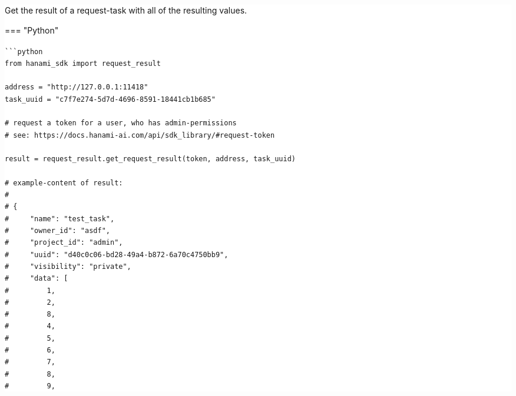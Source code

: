 Get the result of a request-task with all of the resulting values.

=== "Python"

    ```python
    from hanami_sdk import request_result

    address = "http://127.0.0.1:11418"
    task_uuid = "c7f7e274-5d7d-4696-8591-18441cb1b685"

    # request a token for a user, who has admin-permissions
    # see: https://docs.hanami-ai.com/api/sdk_library/#request-token

    result = request_result.get_request_result(token, address, task_uuid)

    # example-content of result:
    #
    # {
    #     "name": "test_task",
    #     "owner_id": "asdf",
    #     "project_id": "admin",
    #     "uuid": "d40c0c06-bd28-49a4-b872-6a70c4750bb9",
    #     "visibility": "private",
    #     "data": [
    #         1,
    #         2,
    #         8,
    #         4,
    #         5,
    #         6,
    #         7,
    #         8,
    #         9,
